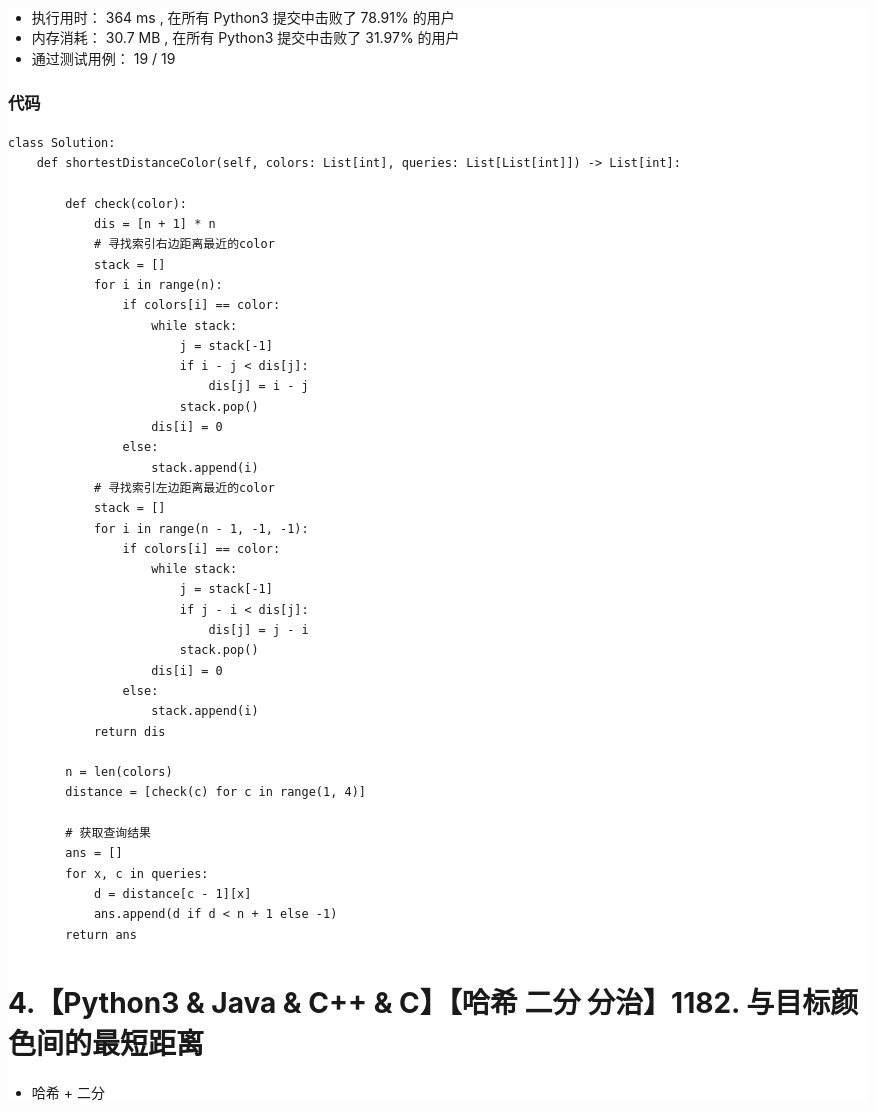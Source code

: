 - 执行用时： 364 ms , 在所有 Python3 提交中击败了 78.91% 的用户
- 内存消耗： 30.7 MB , 在所有 Python3 提交中击败了 31.97% 的用户
- 通过测试用例： 19 / 19

### 代码

```python3
class Solution:
    def shortestDistanceColor(self, colors: List[int], queries: List[List[int]]) -> List[int]:

        def check(color):
            dis = [n + 1] * n
            # 寻找索引右边距离最近的color
            stack = []
            for i in range(n):
                if colors[i] == color:
                    while stack:
                        j = stack[-1]
                        if i - j < dis[j]:
                            dis[j] = i - j
                        stack.pop()
                    dis[i] = 0
                else:
                    stack.append(i)
            # 寻找索引左边距离最近的color
            stack = []
            for i in range(n - 1, -1, -1):
                if colors[i] == color:
                    while stack:
                        j = stack[-1]
                        if j - i < dis[j]:
                            dis[j] = j - i
                        stack.pop()
                    dis[i] = 0
                else:
                    stack.append(i)
            return dis

        n = len(colors)
        distance = [check(c) for c in range(1, 4)]
        
        # 获取查询结果
        ans = []
        for x, c in queries:
            d = distance[c - 1][x]
            ans.append(d if d < n + 1 else -1)
        return ans
```
# 4.【Python3 & Java & C++ & C】【哈希 二分 分治】1182. 与目标颜色间的最短距离
- 哈希 + 二分
